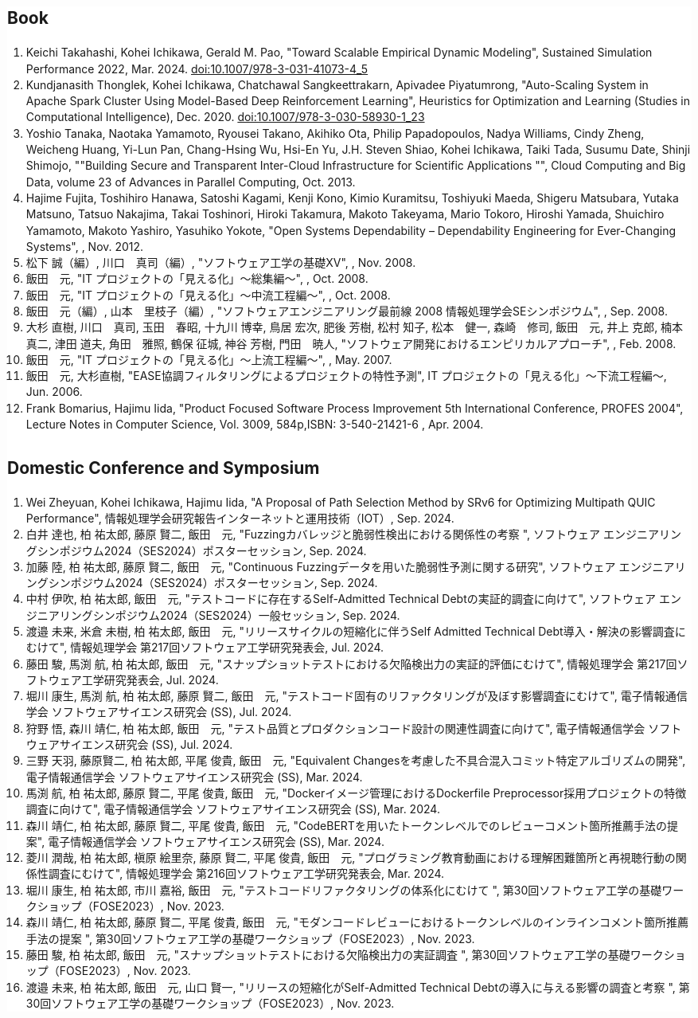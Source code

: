 ## Book

1. Keichi Takahashi, Kohei Ichikawa, Gerald M. Pao, "Toward Scalable Empirical Dynamic Modeling", Sustained Simulation Performance 2022, Mar. 2024. [doi:10.1007/978-3-031-41073-4_5](https://doi.org/10.1007/978-3-031-41073-4_5)
1. Kundjanasith Thonglek, Kohei Ichikawa, Chatchawal Sangkeettrakarn, Apivadee Piyatumrong, "Auto-Scaling System in Apache Spark Cluster Using Model-Based Deep Reinforcement Learning", Heuristics for Optimization and Learning (Studies in Computational Intelligence), Dec. 2020. [doi:10.1007/978-3-030-58930-1_23](https://doi.org/10.1007/978-3-030-58930-1_23)
1. Yoshio Tanaka, Naotaka Yamamoto, Ryousei Takano, Akihiko Ota, Philip Papadopoulos, Nadya Williams, Cindy Zheng, Weicheng Huang, Yi-Lun Pan, Chang-Hsing Wu, Hsi-En Yu, J.H. Steven Shiao, Kohei Ichikawa, Taiki Tada, Susumu Date, Shinji Shimojo, ""Building Secure and Transparent Inter-Cloud Infrastructure for Scientific Applications   "", Cloud Computing and Big Data, volume 23 of Advances in Parallel Computing, Oct. 2013.
1. Hajime Fujita, Toshihiro Hanawa, Satoshi Kagami, Kenji Kono, Kimio Kuramitsu, Toshiyuki Maeda, Shigeru Matsubara, Yutaka Matsuno, Tatsuo Nakajima, Takai Toshinori, Hiroki Takamura, Makoto Takeyama, Mario Tokoro, Hiroshi Yamada, Shuichiro Yamamoto, Makoto Yashiro, Yasuhiko Yokote, "Open Systems Dependability – Dependability Engineering for Ever-Changing Systems", , Nov. 2012.
1. 松下 誠（編）, 川口　真司（編）, "ソフトウェア工学の基礎XV", , Nov. 2008.
1. 飯田　元, "IT プロジェクトの「見える化」～総集編～", , Oct. 2008.
1. 飯田　元, "IT プロジェクトの「見える化」～中流工程編～", , Oct. 2008.
1. 飯田　元（編）, 山本　里枝子（編）, "ソフトウェアエンジニアリング最前線 2008 情報処理学会SEシンポジウム", , Sep. 2008.
1. 大杉 直樹, 川口　真司, 玉田　春昭, 十九川 博幸, 鳥居 宏次, 肥後 芳樹, 松村 知子, 松本　健一, 森崎　修司, 飯田　元, 井上 克郎, 楠本 真二, 津田 道夫, 角田　雅照, 鶴保 征城, 神谷 芳樹, 門田　暁人, "ソフトウェア開発におけるエンピリカルアプローチ", , Feb. 2008.
1. 飯田　元, "IT プロジェクトの「見える化」～上流工程編～", , May. 2007.
1. 飯田　元, 大杉直樹, "EASE協調フィルタリングによるプロジェクトの特性予測", IT プロジェクトの「見える化」～下流工程編～, Jun. 2006.
1. Frank Bomarius, Hajimu Iida, "Product Focused Software Process Improvement 5th International Conference, PROFES 2004", Lecture Notes in Computer Science, Vol. 3009, 584p,ISBN: 3-540-21421-6 , Apr. 2004.

## Domestic Conference and Symposium

1. Wei Zheyuan, Kohei Ichikawa, Hajimu Iida, "A Proposal of Path Selection Method by SRv6 for Optimizing Multipath QUIC Performance", 情報処理学会研究報告インターネットと運用技術（IOT）, Sep. 2024.
1. 白井 達也, 柏 祐太郎, 藤原 賢二, 飯田　元, "Fuzzingカバレッジと脆弱性検出における関係性の考察	", ソフトウェア エンジニアリングシンポジウム2024（SES2024）ポスターセッション, Sep. 2024.
1. 加藤 陸, 柏 祐太郎, 藤原 賢二, 飯田　元, "Continuous Fuzzingデータを用いた脆弱性予測に関する研究", ソフトウェア エンジニアリングシンポジウム2024（SES2024）ポスターセッション, Sep. 2024.
1. 中村 伊吹, 柏 祐太郎, 飯田　元, "テストコードに存在するSelf-Admitted Technical Debtの実証的調査に向けて", ソフトウェア エンジニアリングシンポジウム2024（SES2024）一般セッション, Sep. 2024.
1. 渡邉 未来, 米倉 未樹, 柏 祐太郎, 飯田　元, "リリースサイクルの短縮化に伴うSelf Admitted Technical Debt導入・解決の影響調査にむけて", 情報処理学会 第217回ソフトウェア工学研究発表会, Jul. 2024.
1. 藤田 駿, 馬渕 航, 柏 祐太郎, 飯田　元, "スナップショットテストにおける欠陥検出力の実証的評価にむけて", 情報処理学会 第217回ソフトウェア工学研究発表会, Jul. 2024.
1. 堀川 康生, 馬渕 航, 柏 祐太郎, 藤原 賢二, 飯田　元, "テストコード固有のリファクタリングが及ぼす影響調査にむけて", 電子情報通信学会 ソフトウェアサイエンス研究会 (SS), Jul. 2024.
1. 狩野 悟, 森川 靖仁, 柏 祐太郎, 飯田　元, "テスト品質とプロダクションコード設計の関連性調査に向けて", 電子情報通信学会 ソフトウェアサイエンス研究会 (SS), Jul. 2024.
1. 三野 天羽, 藤原賢二, 柏 祐太郎, 平尾 俊貴, 飯田　元, "Equivalent Changesを考慮した不具合混入コミット特定アルゴリズムの開発", 電子情報通信学会 ソフトウェアサイエンス研究会 (SS), Mar. 2024.
1. 馬渕 航, 柏 祐太郎, 藤原 賢二, 平尾 俊貴, 飯田　元, "Dockerイメージ管理におけるDockerfile Preprocessor採用プロジェクトの特徴調査に向けて", 電子情報通信学会 ソフトウェアサイエンス研究会 (SS), Mar. 2024.
1. 森川 靖仁, 柏 祐太郎, 藤原 賢二, 平尾 俊貴, 飯田　元, "CodeBERTを用いたトークンレベルでのレビューコメント箇所推薦手法の提案", 電子情報通信学会 ソフトウェアサイエンス研究会 (SS), Mar. 2024.
1. 菱川 潤哉, 柏 祐太郎, 槇原 絵里奈, 藤原 賢二, 平尾 俊貴, 飯田　元, "プログラミング教育動画における理解困難箇所と再視聴行動の関係性調査にむけて", 情報処理学会 第216回ソフトウェア工学研究発表会, Mar. 2024.
1. 堀川 康生, 柏 祐太郎, 市川 嘉裕, 飯田　元, "テストコードリファクタリングの体系化にむけて	", 第30回ソフトウェア工学の基礎ワークショップ（FOSE2023）, Nov. 2023.
1. 森川 靖仁, 柏 祐太郎, 藤原 賢二, 平尾 俊貴, 飯田　元, "モダンコードレビューにおけるトークンレベルのインラインコメント箇所推薦手法の提案	", 第30回ソフトウェア工学の基礎ワークショップ（FOSE2023）, Nov. 2023.
1. 藤田 駿, 柏 祐太郎, 飯田　元, "スナップショットテストにおける欠陥検出力の実証調査	", 第30回ソフトウェア工学の基礎ワークショップ（FOSE2023）, Nov. 2023.
1. 渡邉 未来, 柏 祐太郎, 飯田　元, 山口 賢一, "リリースの短縮化がSelf-Admitted Technical Debtの導入に与える影響の調査と考察	", 第30回ソフトウェア工学の基礎ワークショップ（FOSE2023）, Nov. 2023.